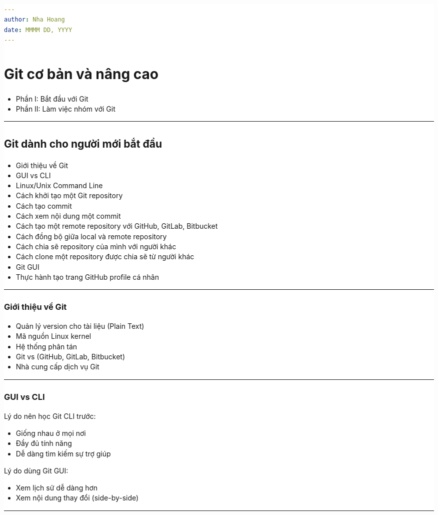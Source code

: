 ```yaml
---
author: Nha Hoang
date: MMMM DD, YYYY
---
```


# Git cơ bản và nâng cao

- Phần I: Bắt đầu với Git
- Phần II: Làm việc nhóm với Git

---

## Git dành cho người mới bắt đầu

- Giới thiệu về Git
- GUI vs CLI
- Linux/Unix Command Line
- Cách khởi tạo một Git repository
- Cách tạo commit
- Cách xem nội dung một commit
- Cách tạo một remote repository với GitHub, GitLab, Bitbucket
- Cách đồng bộ giữa local và remote repository
- Cách chia sẽ repository của mình với người khác
- Cách clone một repository được chia sẽ từ người khác
- Git GUI
- Thực hành tạo trang GitHub profile cá nhân

---

### Giới thiệu về Git

- Quản lý version cho tài liệu (Plain Text)
- Mã nguồn Linux kernel
- Hệ thống phân tán
- Git vs (GitHub, GitLab, Bitbucket)
- Nhà cung cấp dịch vụ Git

---

### GUI vs CLI

Lý do nên học Git CLI trước:

- Giống nhau ở mọi nơi
- Đầy đủ tính năng
- Dễ dàng tìm kiếm sự trợ giúp

Lý do dùng Git GUI:

- Xem lịch sử dễ dàng hơn
- Xem nội dung thay đổi (side-by-side)

---
